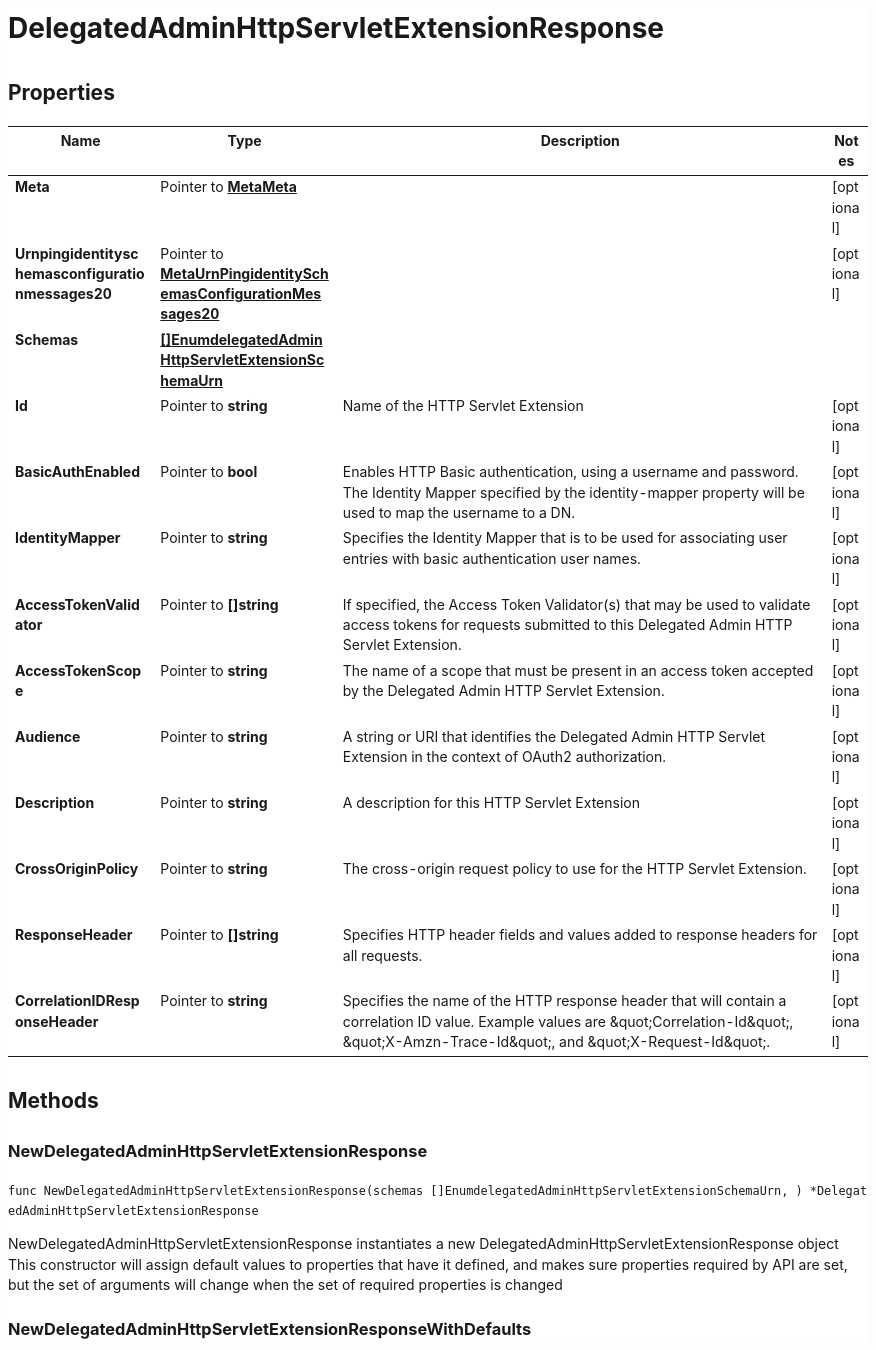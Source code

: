 # DelegatedAdminHttpServletExtensionResponse

## Properties

Name | Type | Description | Notes
------------ | ------------- | ------------- | -------------
**Meta** | Pointer to [**MetaMeta**](MetaMeta.md) |  | [optional] 
**Urnpingidentityschemasconfigurationmessages20** | Pointer to [**MetaUrnPingidentitySchemasConfigurationMessages20**](MetaUrnPingidentitySchemasConfigurationMessages20.md) |  | [optional] 
**Schemas** | [**[]EnumdelegatedAdminHttpServletExtensionSchemaUrn**](EnumdelegatedAdminHttpServletExtensionSchemaUrn.md) |  | 
**Id** | Pointer to **string** | Name of the HTTP Servlet Extension | [optional] 
**BasicAuthEnabled** | Pointer to **bool** | Enables HTTP Basic authentication, using a username and password. The Identity Mapper specified by the identity-mapper property will be used to map the username to a DN. | [optional] 
**IdentityMapper** | Pointer to **string** | Specifies the Identity Mapper that is to be used for associating user entries with basic authentication user names. | [optional] 
**AccessTokenValidator** | Pointer to **[]string** | If specified, the Access Token Validator(s) that may be used to validate access tokens for requests submitted to this Delegated Admin HTTP Servlet Extension. | [optional] 
**AccessTokenScope** | Pointer to **string** | The name of a scope that must be present in an access token accepted by the Delegated Admin HTTP Servlet Extension. | [optional] 
**Audience** | Pointer to **string** | A string or URI that identifies the Delegated Admin HTTP Servlet Extension in the context of OAuth2 authorization. | [optional] 
**Description** | Pointer to **string** | A description for this HTTP Servlet Extension | [optional] 
**CrossOriginPolicy** | Pointer to **string** | The cross-origin request policy to use for the HTTP Servlet Extension. | [optional] 
**ResponseHeader** | Pointer to **[]string** | Specifies HTTP header fields and values added to response headers for all requests. | [optional] 
**CorrelationIDResponseHeader** | Pointer to **string** | Specifies the name of the HTTP response header that will contain a correlation ID value. Example values are \&quot;Correlation-Id\&quot;, \&quot;X-Amzn-Trace-Id\&quot;, and \&quot;X-Request-Id\&quot;. | [optional] 

## Methods

### NewDelegatedAdminHttpServletExtensionResponse

`func NewDelegatedAdminHttpServletExtensionResponse(schemas []EnumdelegatedAdminHttpServletExtensionSchemaUrn, ) *DelegatedAdminHttpServletExtensionResponse`

NewDelegatedAdminHttpServletExtensionResponse instantiates a new DelegatedAdminHttpServletExtensionResponse object
This constructor will assign default values to properties that have it defined,
and makes sure properties required by API are set, but the set of arguments
will change when the set of required properties is changed

### NewDelegatedAdminHttpServletExtensionResponseWithDefaults
